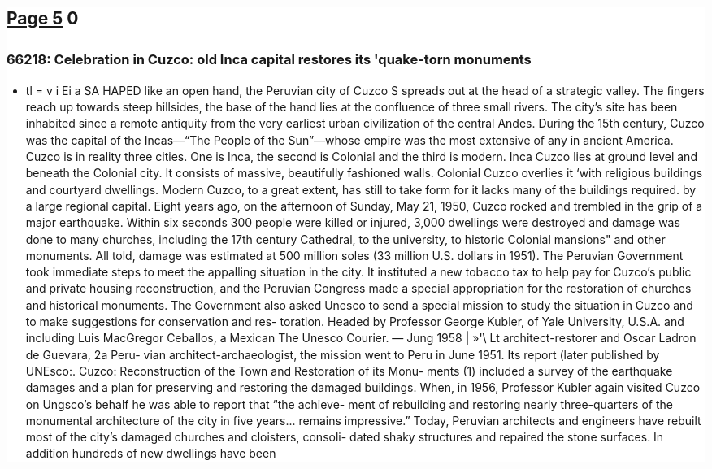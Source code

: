 ## [Page 5](066222engo.pdf#page=5) 0

### 66218: Celebration in Cuzco: old Inca capital restores its 'quake-torn monuments

- tl = v i 
Ei a SA 
HAPED like an open hand, the Peruvian city of Cuzco 
S spreads out at the head of a strategic valley. The 
fingers reach up towards steep hillsides, the base of 
the hand lies at the confluence of three small rivers. 
The city’s site has been inhabited since a remote antiquity 
from the very earliest urban civilization of the central 
Andes. During the 15th century, Cuzco was the capital 
of the Incas—“The People of the Sun”—whose empire 
was the most extensive of any in ancient America. 
Cuzco is in reality three cities. One is Inca, the second 
is Colonial and the third is modern. Inca Cuzco lies at 
ground level and beneath the Colonial city. It consists of 
massive, beautifully fashioned walls. Colonial Cuzco 
overlies it ‘with religious buildings and courtyard dwellings. 
Modern Cuzco, to a great extent, has still to take form 
for it lacks many of the buildings required. by a large 
regional capital. 
Eight years ago, on the afternoon of Sunday, May 21, 
1950, Cuzco rocked and trembled in the grip of a major 
earthquake. Within six seconds 300 people were killed 
or injured, 3,000 dwellings were destroyed and damage 
was done to many churches, including the 17th century 
Cathedral, to the university, to historic Colonial mansions" 
and other monuments. All told, damage was estimated 
at 500 million soles (33 million U.S. dollars in 1951). 
The Peruvian Government took immediate steps to meet 
the appalling situation in the city. It instituted a new 
tobacco tax to help pay for Cuzco’s public and private 
housing reconstruction, and the Peruvian Congress made 
a special appropriation for the restoration of churches 
and historical monuments. The Government also asked 
Unesco to send a special mission to study the situation in 
Cuzco and to make suggestions for conservation and res- 
toration. 
Headed by Professor George Kubler, of Yale University, 
U.S.A. and including Luis MacGregor Ceballos, a Mexican 
The Unesco Courier. — Jung 1958 
| »'\ 
Lt 
architect-restorer and Oscar Ladron de Guevara, 2a Peru- 
vian architect-archaeologist, the mission went to Peru in 
June 1951. Its report (later published by UNEsco:. Cuzco: 
Reconstruction of the Town and Restoration of its Monu- 
ments (1) included a survey of the earthquake damages 
and a plan for preserving and restoring the damaged 
buildings. 
When, in 1956, Professor Kubler again visited Cuzco on 
Ungsco’s behalf he was able to report that “the achieve- 
ment of rebuilding and restoring nearly three-quarters 
of the monumental architecture of the city in five years... 
remains impressive.” 
Today, Peruvian architects and engineers have rebuilt 
most of the city’s damaged churches and cloisters, consoli- 
dated shaky structures and repaired the stone surfaces. 
In addition hundreds of new dwellings have been 